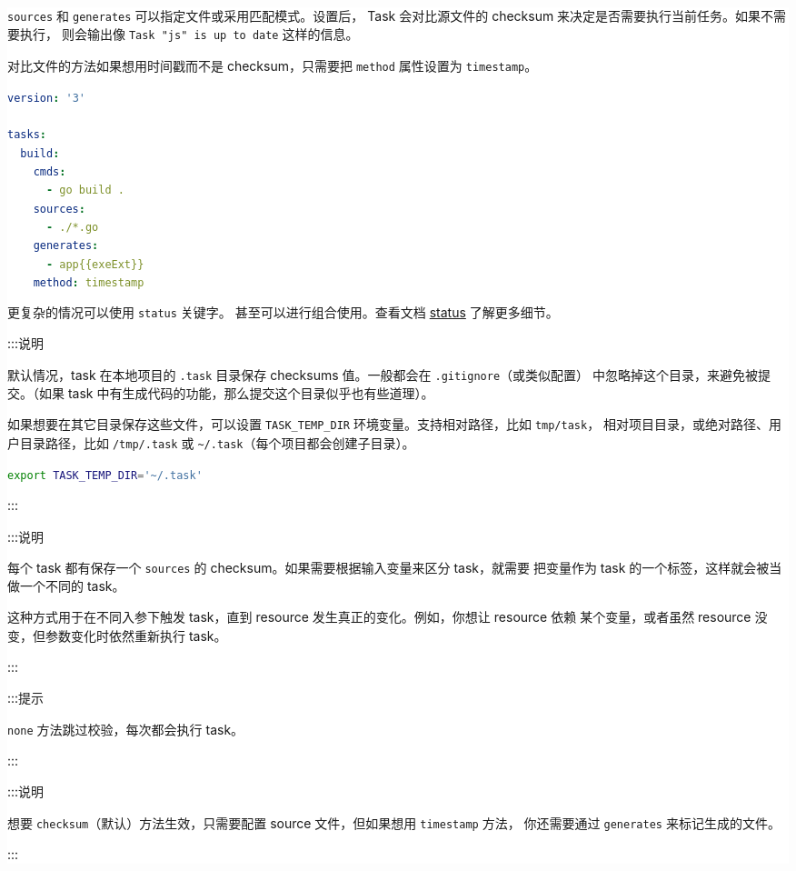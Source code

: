 `sources` 和 `generates` 可以指定文件或采用匹配模式。设置后，
Task 会对比源文件的 checksum 来决定是否需要执行当前任务。如果不需要执行，
则会输出像 `Task "js" is up to date` 这样的信息。

对比文件的方法如果想用时间戳而不是 checksum，只需要把 `method` 属性设置为 `timestamp`。

```yaml
version: '3'

tasks:
  build:
    cmds:
      - go build .
    sources:
      - ./*.go
    generates:
      - app{{exeExt}}
    method: timestamp
```

更复杂的情况可以使用 `status` 关键字。
甚至可以进行组合使用。查看文档 [status](#using-programmatic-checks-to-indicate-a-task-is-up-to-date) 了解更多细节。


:::说明

默认情况，task 在本地项目的 `.task` 目录保存 checksums 值。一般都会在 `.gitignore`（或类似配置） 
中忽略掉这个目录，来避免被提交。（如果 task 中有生成代码的功能，那么提交这个目录似乎也有些道理）。

如果想要在其它目录保存这些文件，可以设置 `TASK_TEMP_DIR` 环境变量。支持相对路径，比如 `tmp/task`，
相对项目目录，或绝对路径、用户目录路径，比如 `/tmp/.task` 或 `~/.task`（每个项目都会创建子目录）。

```bash
export TASK_TEMP_DIR='~/.task'
```

:::

:::说明

每个 task 都有保存一个 `sources` 的 checksum。如果需要根据输入变量来区分 task，就需要
把变量作为 task 的一个标签，这样就会被当做一个不同的 task。

这种方式用于在不同入参下触发 task，直到 resource 发生真正的变化。例如，你想让 resource 依赖
某个变量，或者虽然 resource 没变，但参数变化时依然重新执行 task。

:::

:::提示

`none` 方法跳过校验，每次都会执行 task。

:::

:::说明

想要 `checksum`（默认）方法生效，只需要配置 source 文件，但如果想用 `timestamp` 方法，
你还需要通过 `generates` 来标记生成的文件。

:::
